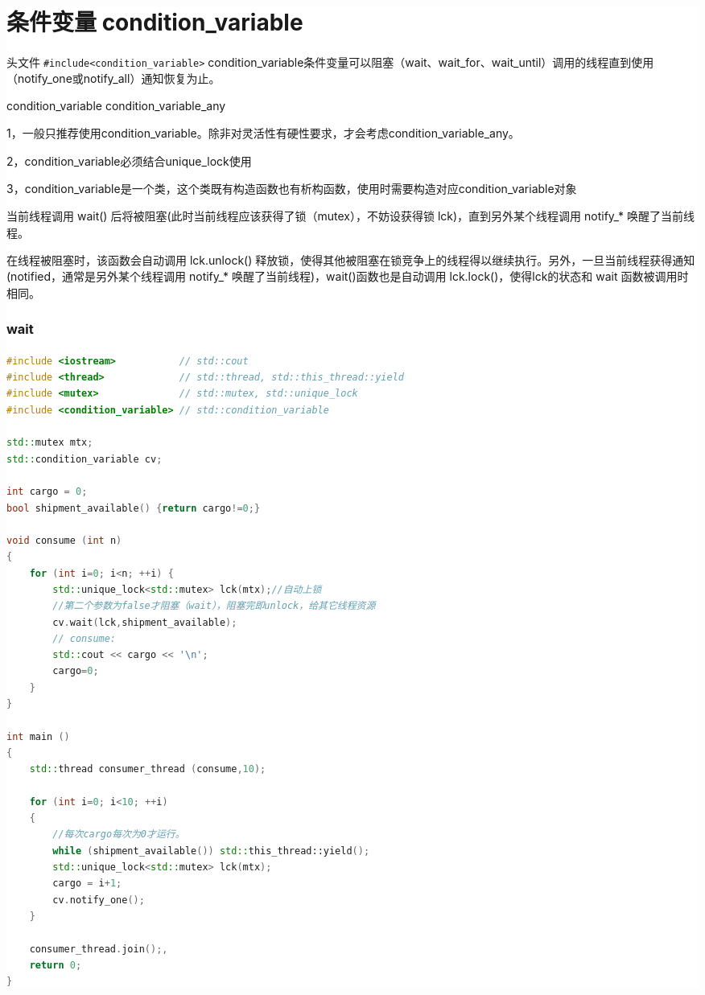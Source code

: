 
# 条件变量 condition_variable
头文件 `#include<condition_variable>`
condition_variable条件变量可以阻塞（wait、wait_for、wait_until）调用的线程直到使用（notify_one或notify_all）通知恢复为止。


condition_variable
​condition_variable_any

1，一般只推荐使用condition_variable。除非对灵活性有硬性要求，才会考虑condition_variable_any。

2，condition_variable必须结合unique_lock使用

3，condition_variable是一个类，这个类既有构造函数也有析构函数，使用时需要构造对应condition_variable对象

当前线程调用 wait() 后将被阻塞(此时当前线程应该获得了锁（mutex），不妨设获得锁 lck)，直到另外某个线程调用 notify_* 唤醒了当前线程。

在线程被阻塞时，该函数会自动调用 lck.unlock() 释放锁，使得其他被阻塞在锁竞争上的线程得以继续执行。另外，一旦当前线程获得通知(notified，通常是另外某个线程调用 notify_* 唤醒了当前线程)，wait()函数也是自动调用 lck.lock()，使得lck的状态和 wait 函数被调用时相同。

### wait

```c++
#include <iostream>           // std::cout
#include <thread>             // std::thread, std::this_thread::yield
#include <mutex>              // std::mutex, std::unique_lock
#include <condition_variable> // std::condition_variable

std::mutex mtx;
std::condition_variable cv;

int cargo = 0;
bool shipment_available() {return cargo!=0;}

void consume (int n)
{
    for (int i=0; i<n; ++i) {
        std::unique_lock<std::mutex> lck(mtx);//自动上锁
        //第二个参数为false才阻塞（wait），阻塞完即unlock，给其它线程资源
        cv.wait(lck,shipment_available);
        // consume:
        std::cout << cargo << '\n';
        cargo=0;
    }
}

int main ()
{
    std::thread consumer_thread (consume,10);

    for (int i=0; i<10; ++i)
	{
        //每次cargo每次为0才运行。
        while (shipment_available()) std::this_thread::yield();
        std::unique_lock<std::mutex> lck(mtx);
        cargo = i+1;
        cv.notify_one();
    }

    consumer_thread.join();,
    return 0;
}
```
